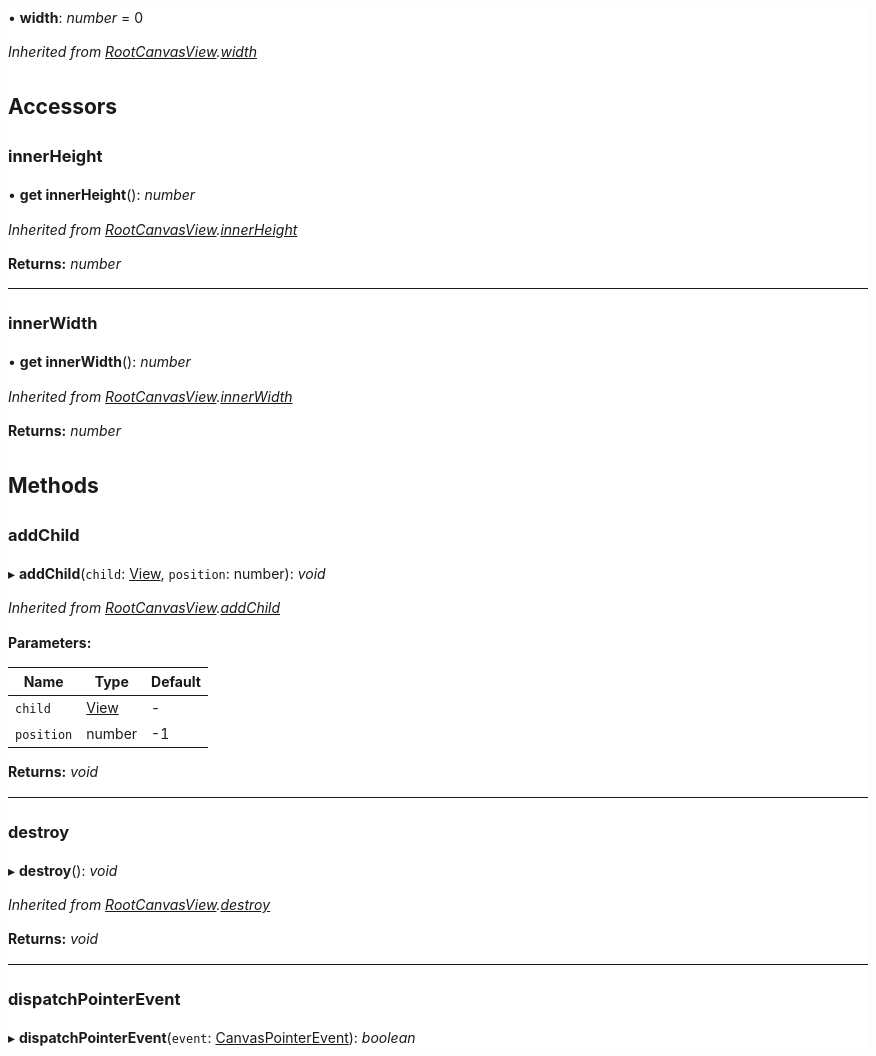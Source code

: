 • **width**: *number* = 0

*Inherited from [RootCanvasView](rootcanvasview.md).[width](rootcanvasview.md#protected-width)*

## Accessors

###  innerHeight

• **get innerHeight**(): *number*

*Inherited from [RootCanvasView](rootcanvasview.md).[innerHeight](rootcanvasview.md#innerheight)*

**Returns:** *number*

___

###  innerWidth

• **get innerWidth**(): *number*

*Inherited from [RootCanvasView](rootcanvasview.md).[innerWidth](rootcanvasview.md#innerwidth)*

**Returns:** *number*

## Methods

###  addChild

▸ **addChild**(`child`: [View](view.md), `position`: number): *void*

*Inherited from [RootCanvasView](rootcanvasview.md).[addChild](rootcanvasview.md#addchild)*

**Parameters:**

Name | Type | Default |
------ | ------ | ------ |
`child` | [View](view.md) | - |
`position` | number | -1 |

**Returns:** *void*

___

###  destroy

▸ **destroy**(): *void*

*Inherited from [RootCanvasView](rootcanvasview.md).[destroy](rootcanvasview.md#destroy)*

**Returns:** *void*

___

###  dispatchPointerEvent

▸ **dispatchPointerEvent**(`event`: [CanvasPointerEvent](canvaspointerevent.md)): *boolean*
